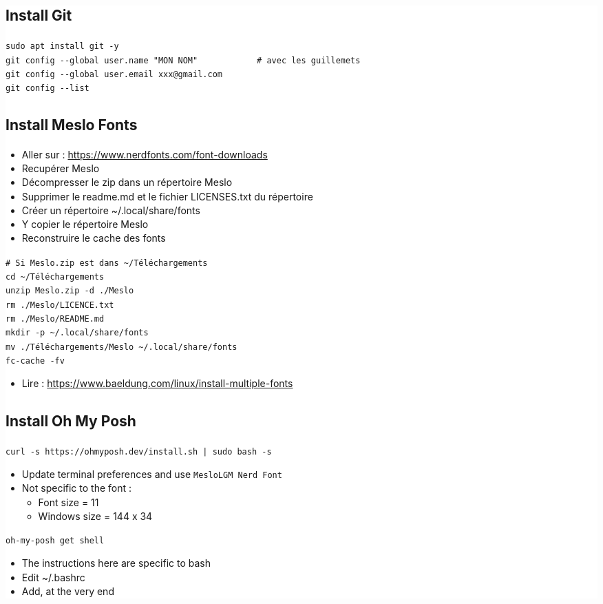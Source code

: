 ```
```


## Install Git

```
sudo apt install git -y
git config --global user.name "MON NOM"            # avec les guillemets
git config --global user.email xxx@gmail.com
git config --list
```


## Install Meslo Fonts

* Aller sur : https://www.nerdfonts.com/font-downloads
* Recupérer Meslo
* Décompresser le zip dans un répertoire Meslo
* Supprimer le readme.md et le fichier LICENSES.txt du répertoire
* Créer un répertoire ~/.local/share/fonts
* Y copier le répertoire Meslo 
* Reconstruire le cache des fonts

```
# Si Meslo.zip est dans ~/Téléchargements
cd ~/Téléchargements
unzip Meslo.zip -d ./Meslo
rm ./Meslo/LICENCE.txt
rm ./Meslo/README.md
mkdir -p ~/.local/share/fonts
mv ./Téléchargements/Meslo ~/.local/share/fonts
fc-cache -fv
```

* Lire : https://www.baeldung.com/linux/install-multiple-fonts




## Install Oh My Posh

```
curl -s https://ohmyposh.dev/install.sh | sudo bash -s
```

* Update terminal preferences and use `MesloLGM Nerd Font`
* Not specific to the font :
  * Font size = 11
  * Windows size = 144 x 34 

```
oh-my-posh get shell
```

* The instructions here are specific to bash
* Edit ~/.bashrc
* Add, at the very end
